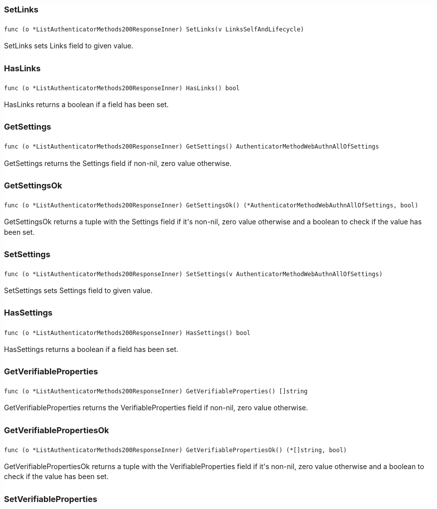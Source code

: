 ### SetLinks

`func (o *ListAuthenticatorMethods200ResponseInner) SetLinks(v LinksSelfAndLifecycle)`

SetLinks sets Links field to given value.

### HasLinks

`func (o *ListAuthenticatorMethods200ResponseInner) HasLinks() bool`

HasLinks returns a boolean if a field has been set.

### GetSettings

`func (o *ListAuthenticatorMethods200ResponseInner) GetSettings() AuthenticatorMethodWebAuthnAllOfSettings`

GetSettings returns the Settings field if non-nil, zero value otherwise.

### GetSettingsOk

`func (o *ListAuthenticatorMethods200ResponseInner) GetSettingsOk() (*AuthenticatorMethodWebAuthnAllOfSettings, bool)`

GetSettingsOk returns a tuple with the Settings field if it's non-nil, zero value otherwise
and a boolean to check if the value has been set.

### SetSettings

`func (o *ListAuthenticatorMethods200ResponseInner) SetSettings(v AuthenticatorMethodWebAuthnAllOfSettings)`

SetSettings sets Settings field to given value.

### HasSettings

`func (o *ListAuthenticatorMethods200ResponseInner) HasSettings() bool`

HasSettings returns a boolean if a field has been set.

### GetVerifiableProperties

`func (o *ListAuthenticatorMethods200ResponseInner) GetVerifiableProperties() []string`

GetVerifiableProperties returns the VerifiableProperties field if non-nil, zero value otherwise.

### GetVerifiablePropertiesOk

`func (o *ListAuthenticatorMethods200ResponseInner) GetVerifiablePropertiesOk() (*[]string, bool)`

GetVerifiablePropertiesOk returns a tuple with the VerifiableProperties field if it's non-nil, zero value otherwise
and a boolean to check if the value has been set.

### SetVerifiableProperties

